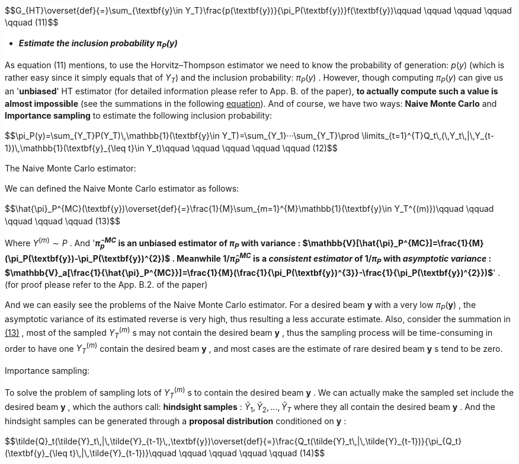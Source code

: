 <div>
$$G_{HT}\overset{def}{=}\sum_{\textbf{y}\in Y_T}\frac{p(\textbf{y})}{\pi_P(\textbf{y})}f(\textbf{y})\qquad \qquad \qquad \qquad \qquad (11)$$
</div>

<a name='10'></a>

- ***Estimate the inclusion probability  $\pi_P(y)$***

As equation (11) mentions, to use the Horvitz–Thompson estimator we need to know the probability of generation: $p(y)$ (which is rather easy since it simply equals that of $Y_T$) and the inclusion probability:  $\pi_P(y)$ . However, though computing $\pi_P(y)$ can give us an '**unbiased**' HT estimator (for detailed information please refer to App. B. of the paper), **to actually compute such a value is almost impossible** (see the summations in the following [equation](#6)). And of course, we have two ways: **Naive Monte Carlo** and **Importance sampling** to estimate the following inclusion probability:
    
<div>
$$\pi_P(y)=\sum_{Y_T}P(Y_T)\,\mathbb{1}(\textbf{y}\in Y_T)=\sum_{Y_1}···\sum_{Y_T}\prod \limits_{t=1}^{T}Q_t\,(\,Y_t\,|\,Y_{t-1})\,\mathbb{1}(\textbf{y}_{\leq t}\in Y_t)\qquad \qquad \qquad \qquad \qquad (12)$$
</div>
<a name='6'></a>

The Naive Monte Carlo estimator:

We can defined the Naive Monte Carlo estimator as follows:
    
<div>
$$\hat{\pi}_P^{MC}(\textbf{y})\overset{def}{=}\frac{1}{M}\sum_{m=1}^{M}\mathbb{1}(\textbf{y}\in Y_T^{(m)})\qquad \qquad \qquad \qquad \qquad (13)$$
</div>
<a name='7'></a>

Where $Y^{(m)}\sim P$ . And '**$\hat{\pi}_p^{MC}$ is an unbiased estimator of $\pi_P$ with variance : $\mathbb{V}[\hat{\pi}_P^{MC}]=\frac{1}{M}(\pi_P(\textbf{y})-\pi_P(\textbf{y})^{2})$ . Meanwhile $1/\hat{\pi}_P^{MC}$ is a *consistent estimator* of $1/\pi_P$ with *asymptotic variance* : $\mathbb{V}_a[\frac{1}{\hat{\pi}_P^{MC}}]=\frac{1}{M}(\frac{1}{\pi_P(\textbf{y})^{3}}-\frac{1}{\pi_P(\textbf{y})^{2}})$**' . (for proof please refer to the App. B.2. of the paper)

And we can easily see the problems of the Naive Monte Carlo estimator. For a desired beam $\textbf{y}$ with a very low $\pi_P(\textbf{y})$ , the asymptotic variance of its estimated reverse is very high, thus resulting a less accurate estimate. Also, consider the summation in [(13)](#7) , most of the sampled $Y_T^{(m)}$ s may not contain the desired beam $\textbf{y}$ , thus the sampling process will be time-consuming in order to have one  $Y_T^{(m)}$ contain the desired beam $\textbf{y}$ , and most cases are the estimate of rare desired beam $\textbf{y}$ s tend to be zero.

Importance sampling:

To solve the problem of sampling lots of  $Y_T^{(m)}$ s to contain the desired beam $\textbf{y}$ . We can actually make the sampled set include the desired beam $\textbf{y}$ , which the authors call: **hindsight samples** : $\tilde{Y}_1,\,\tilde{Y}_2,\,...,\tilde{Y}_T$ where they all contain the desired beam $\textbf{y}$ . And the hindsight samples can be generated through a **proposal distribution** conditioned on $\textbf{y}$ :
    
<div>
$$\tilde{Q}_t(\tilde{Y}_t\,|\,\tilde{Y}_{t-1}\,,\textbf{y})\overset{def}{=}\frac{Q_t(\tilde{Y}_t\,|\,\tilde{Y}_{t-1})}{\pi_{Q_t}(\textbf{y}_{\leq t}\,|\,\tilde{Y}_{t-1})}\qquad \qquad \qquad \qquad \qquad (14)$$
</div>
<a name='9'></a>
